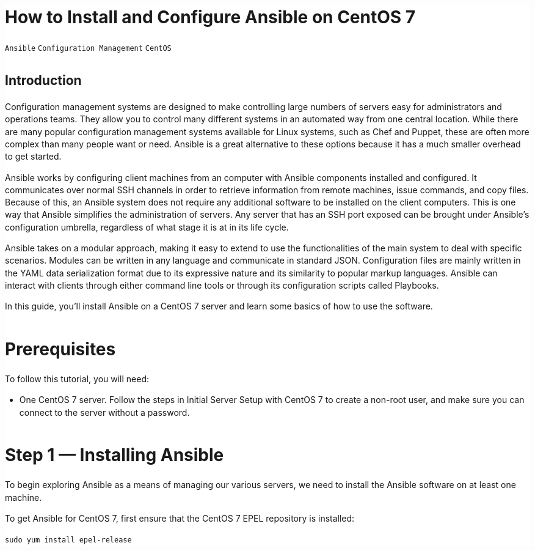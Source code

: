# How to Install and Configure Ansible on CentOS 7

```Ansible``` ```Configuration Management``` ```CentOS```

## Introduction


Configuration management systems are designed to make controlling large numbers of servers easy for administrators and operations teams.  They allow you to control many different systems in an automated way from one central location. While there are many popular configuration management systems available for Linux systems, such as Chef and Puppet, these are often more complex than many people want or need.  Ansible is a great alternative to these options because it has a much smaller overhead to get started.


Ansible works by configuring client machines from an computer with Ansible components installed and configured. It communicates over normal SSH channels in order to retrieve information from remote machines, issue commands, and copy files.  Because of this, an Ansible system does not require any additional software to be installed on the client computers.  This is one way that Ansible simplifies the administration of servers.  Any server that has an SSH port exposed can be brought under Ansible’s configuration umbrella, regardless of what stage it is at in its life cycle.


Ansible takes on a modular approach, making it easy to extend to use the functionalities of the main system to deal with specific scenarios.  Modules can be written in any language and communicate in standard JSON. Configuration files are mainly written in the YAML data serialization format due to its expressive nature and its similarity to popular markup languages.  Ansible can interact with clients through either command line tools or through its configuration scripts called Playbooks.


In this guide, you’ll install Ansible on a CentOS 7 server and learn some basics of how to use the software.


# Prerequisites


To follow this tutorial, you will need:


- One CentOS 7 server. Follow the steps in Initial Server Setup with CentOS 7 to create a non-root user, and make sure you can connect to the server without a password.

# Step 1 — Installing Ansible


To begin exploring Ansible as a means of managing our various servers, we need to install the Ansible software on at least one machine.


To get Ansible for CentOS 7, first ensure that the CentOS 7 EPEL repository is installed:


```
sudo yum install epel-release
